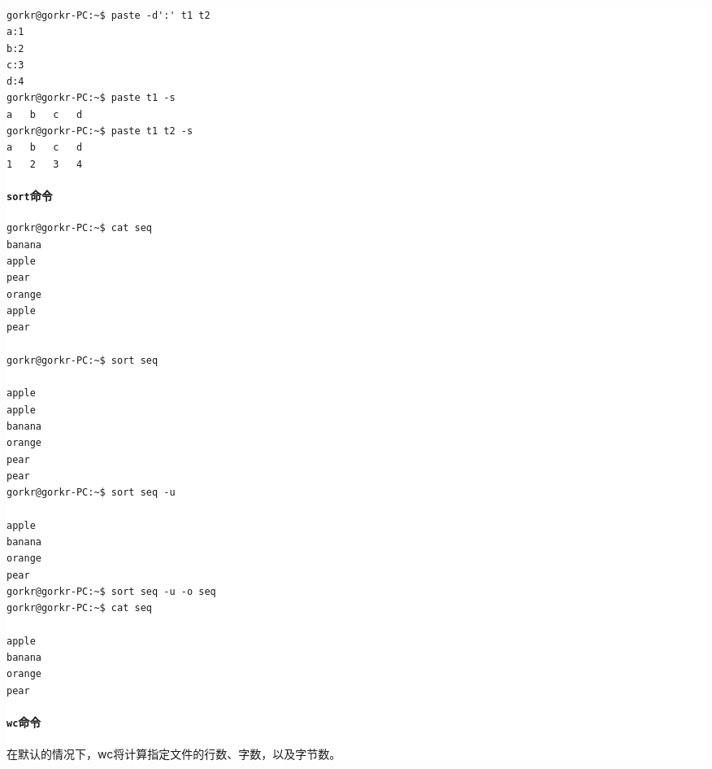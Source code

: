 ```shell
gorkr@gorkr-PC:~$ paste -d':' t1 t2
a:1
b:2
c:3
d:4
gorkr@gorkr-PC:~$ paste t1 -s
a	b	c	d
gorkr@gorkr-PC:~$ paste t1 t2 -s
a	b	c	d
1	2	3	4

```

#### `sort`命令

```shell
gorkr@gorkr-PC:~$ cat seq 
banana
apple
pear
orange
apple
pear

gorkr@gorkr-PC:~$ sort seq

apple
apple
banana
orange
pear
pear
gorkr@gorkr-PC:~$ sort seq -u

apple
banana
orange
pear
gorkr@gorkr-PC:~$ sort seq -u -o seq
gorkr@gorkr-PC:~$ cat seq

apple
banana
orange
pear

```

#### `wc`命令

在默认的情况下，wc将计算指定文件的行数、字数，以及字节数。
